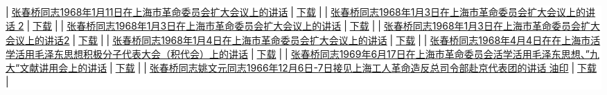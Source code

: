 | [张春桥同志1968年1月11日在上海市革命委员会扩大会议上的讲话](../A5%20%E5%BC%A0%E6%98%A5%E6%A1%A5/%E5%BC%A0%E6%98%A5%E6%A1%A5%E5%90%8C%E5%BF%971968%E5%B9%B41%E6%9C%8811%E6%97%A5%E5%9C%A8%E4%B8%8A%E6%B5%B7%E5%B8%82%E9%9D%A9%E5%91%BD%E5%A7%94%E5%91%98%E4%BC%9A%E6%89%A9%E5%A4%A7%E4%BC%9A%E8%AE%AE%E4%B8%8A%E7%9A%84%E8%AE%B2%E8%AF%9D.txt) | [下载](../A5%20%E5%BC%A0%E6%98%A5%E6%A1%A5/%E5%BC%A0%E6%98%A5%E6%A1%A5%E5%90%8C%E5%BF%971968%E5%B9%B41%E6%9C%8811%E6%97%A5%E5%9C%A8%E4%B8%8A%E6%B5%B7%E5%B8%82%E9%9D%A9%E5%91%BD%E5%A7%94%E5%91%98%E4%BC%9A%E6%89%A9%E5%A4%A7%E4%BC%9A%E8%AE%AE%E4%B8%8A%E7%9A%84%E8%AE%B2%E8%AF%9D.pdf) |
| [张春桥同志1968年1月3日在上海市革命委员会扩大会议上的讲话 2](../A5%20%E5%BC%A0%E6%98%A5%E6%A1%A5/%E5%BC%A0%E6%98%A5%E6%A1%A5%E5%90%8C%E5%BF%971968%E5%B9%B41%E6%9C%883%E6%97%A5%E5%9C%A8%E4%B8%8A%E6%B5%B7%E5%B8%82%E9%9D%A9%E5%91%BD%E5%A7%94%E5%91%98%E4%BC%9A%E6%89%A9%E5%A4%A7%E4%BC%9A%E8%AE%AE%E4%B8%8A%E7%9A%84%E8%AE%B2%E8%AF%9D%202.txt) | [下载](../A5%20%E5%BC%A0%E6%98%A5%E6%A1%A5/%E5%BC%A0%E6%98%A5%E6%A1%A5%E5%90%8C%E5%BF%971968%E5%B9%B41%E6%9C%883%E6%97%A5%E5%9C%A8%E4%B8%8A%E6%B5%B7%E5%B8%82%E9%9D%A9%E5%91%BD%E5%A7%94%E5%91%98%E4%BC%9A%E6%89%A9%E5%A4%A7%E4%BC%9A%E8%AE%AE%E4%B8%8A%E7%9A%84%E8%AE%B2%E8%AF%9D%202.pdf) |
| [张春桥同志1968年1月3日在上海市革命委员会扩大会议上的讲话](../A5%20%E5%BC%A0%E6%98%A5%E6%A1%A5/%E5%BC%A0%E6%98%A5%E6%A1%A5%E5%90%8C%E5%BF%971968%E5%B9%B41%E6%9C%883%E6%97%A5%E5%9C%A8%E4%B8%8A%E6%B5%B7%E5%B8%82%E9%9D%A9%E5%91%BD%E5%A7%94%E5%91%98%E4%BC%9A%E6%89%A9%E5%A4%A7%E4%BC%9A%E8%AE%AE%E4%B8%8A%E7%9A%84%E8%AE%B2%E8%AF%9D.txt) | [下载](../A5%20%E5%BC%A0%E6%98%A5%E6%A1%A5/%E5%BC%A0%E6%98%A5%E6%A1%A5%E5%90%8C%E5%BF%971968%E5%B9%B41%E6%9C%883%E6%97%A5%E5%9C%A8%E4%B8%8A%E6%B5%B7%E5%B8%82%E9%9D%A9%E5%91%BD%E5%A7%94%E5%91%98%E4%BC%9A%E6%89%A9%E5%A4%A7%E4%BC%9A%E8%AE%AE%E4%B8%8A%E7%9A%84%E8%AE%B2%E8%AF%9D.pdf) |
| [张春桥同志1968年1月3日在上海市革命委员会扩大会议上的讲话2](../A5%20%E5%BC%A0%E6%98%A5%E6%A1%A5/%E5%BC%A0%E6%98%A5%E6%A1%A5%E5%90%8C%E5%BF%971968%E5%B9%B41%E6%9C%883%E6%97%A5%E5%9C%A8%E4%B8%8A%E6%B5%B7%E5%B8%82%E9%9D%A9%E5%91%BD%E5%A7%94%E5%91%98%E4%BC%9A%E6%89%A9%E5%A4%A7%E4%BC%9A%E8%AE%AE%E4%B8%8A%E7%9A%84%E8%AE%B2%E8%AF%9D2.txt) | [下载](../A5%20%E5%BC%A0%E6%98%A5%E6%A1%A5/%E5%BC%A0%E6%98%A5%E6%A1%A5%E5%90%8C%E5%BF%971968%E5%B9%B41%E6%9C%883%E6%97%A5%E5%9C%A8%E4%B8%8A%E6%B5%B7%E5%B8%82%E9%9D%A9%E5%91%BD%E5%A7%94%E5%91%98%E4%BC%9A%E6%89%A9%E5%A4%A7%E4%BC%9A%E8%AE%AE%E4%B8%8A%E7%9A%84%E8%AE%B2%E8%AF%9D2.pdf) |
| [张春桥同志1968年1月4日在上海市革命委员会扩大会议上的讲话](../A5%20%E5%BC%A0%E6%98%A5%E6%A1%A5/%E5%BC%A0%E6%98%A5%E6%A1%A5%E5%90%8C%E5%BF%971968%E5%B9%B41%E6%9C%884%E6%97%A5%E5%9C%A8%E4%B8%8A%E6%B5%B7%E5%B8%82%E9%9D%A9%E5%91%BD%E5%A7%94%E5%91%98%E4%BC%9A%E6%89%A9%E5%A4%A7%E4%BC%9A%E8%AE%AE%E4%B8%8A%E7%9A%84%E8%AE%B2%E8%AF%9D.txt) | [下载](../A5%20%E5%BC%A0%E6%98%A5%E6%A1%A5/%E5%BC%A0%E6%98%A5%E6%A1%A5%E5%90%8C%E5%BF%971968%E5%B9%B41%E6%9C%884%E6%97%A5%E5%9C%A8%E4%B8%8A%E6%B5%B7%E5%B8%82%E9%9D%A9%E5%91%BD%E5%A7%94%E5%91%98%E4%BC%9A%E6%89%A9%E5%A4%A7%E4%BC%9A%E8%AE%AE%E4%B8%8A%E7%9A%84%E8%AE%B2%E8%AF%9D.pdf) |
| [张春桥同志1968年4月4日在在上海市活学活用毛泽东思想积极分子代表大会（积代会）上的讲话](../A5%20%E5%BC%A0%E6%98%A5%E6%A1%A5/%E5%BC%A0%E6%98%A5%E6%A1%A5%E5%90%8C%E5%BF%971968%E5%B9%B44%E6%9C%884%E6%97%A5%E5%9C%A8%E5%9C%A8%E4%B8%8A%E6%B5%B7%E5%B8%82%E6%B4%BB%E5%AD%A6%E6%B4%BB%E7%94%A8%E6%AF%9B%E6%B3%BD%E4%B8%9C%E6%80%9D%E6%83%B3%E7%A7%AF%E6%9E%81%E5%88%86%E5%AD%90%E4%BB%A3%E8%A1%A8%E5%A4%A7%E4%BC%9A%EF%BC%88%E7%A7%AF%E4%BB%A3%E4%BC%9A%EF%BC%89%E4%B8%8A%E7%9A%84%E8%AE%B2%E8%AF%9D.txt) | [下载](../A5%20%E5%BC%A0%E6%98%A5%E6%A1%A5/%E5%BC%A0%E6%98%A5%E6%A1%A5%E5%90%8C%E5%BF%971968%E5%B9%B44%E6%9C%884%E6%97%A5%E5%9C%A8%E5%9C%A8%E4%B8%8A%E6%B5%B7%E5%B8%82%E6%B4%BB%E5%AD%A6%E6%B4%BB%E7%94%A8%E6%AF%9B%E6%B3%BD%E4%B8%9C%E6%80%9D%E6%83%B3%E7%A7%AF%E6%9E%81%E5%88%86%E5%AD%90%E4%BB%A3%E8%A1%A8%E5%A4%A7%E4%BC%9A%EF%BC%88%E7%A7%AF%E4%BB%A3%E4%BC%9A%EF%BC%89%E4%B8%8A%E7%9A%84%E8%AE%B2%E8%AF%9D.pdf) |
| [张春桥同志1969年6月17日在上海市革命委员会活学活用毛泽东思想、”九大“文献讲用会上的讲话](../A5%20%E5%BC%A0%E6%98%A5%E6%A1%A5/%E5%BC%A0%E6%98%A5%E6%A1%A5%E5%90%8C%E5%BF%971969%E5%B9%B46%E6%9C%8817%E6%97%A5%E5%9C%A8%E4%B8%8A%E6%B5%B7%E5%B8%82%E9%9D%A9%E5%91%BD%E5%A7%94%E5%91%98%E4%BC%9A%E6%B4%BB%E5%AD%A6%E6%B4%BB%E7%94%A8%E6%AF%9B%E6%B3%BD%E4%B8%9C%E6%80%9D%E6%83%B3%E3%80%81%E2%80%9D%E4%B9%9D%E5%A4%A7%E2%80%9C%E6%96%87%E7%8C%AE%E8%AE%B2%E7%94%A8%E4%BC%9A%E4%B8%8A%E7%9A%84%E8%AE%B2%E8%AF%9D.txt) | [下载](../A5%20%E5%BC%A0%E6%98%A5%E6%A1%A5/%E5%BC%A0%E6%98%A5%E6%A1%A5%E5%90%8C%E5%BF%971969%E5%B9%B46%E6%9C%8817%E6%97%A5%E5%9C%A8%E4%B8%8A%E6%B5%B7%E5%B8%82%E9%9D%A9%E5%91%BD%E5%A7%94%E5%91%98%E4%BC%9A%E6%B4%BB%E5%AD%A6%E6%B4%BB%E7%94%A8%E6%AF%9B%E6%B3%BD%E4%B8%9C%E6%80%9D%E6%83%B3%E3%80%81%E2%80%9D%E4%B9%9D%E5%A4%A7%E2%80%9C%E6%96%87%E7%8C%AE%E8%AE%B2%E7%94%A8%E4%BC%9A%E4%B8%8A%E7%9A%84%E8%AE%B2%E8%AF%9D.pdf) |
| [张春桥同志姚文元同志1966年12月6日-7日接见上海工人革命造反总司令部赴京代表团的讲话 油印](../A5%20%E5%BC%A0%E6%98%A5%E6%A1%A5/%E5%BC%A0%E6%98%A5%E6%A1%A5%E5%90%8C%E5%BF%97%E5%A7%9A%E6%96%87%E5%85%83%E5%90%8C%E5%BF%971966%E5%B9%B412%E6%9C%886%E6%97%A5-7%E6%97%A5%E6%8E%A5%E8%A7%81%E4%B8%8A%E6%B5%B7%E5%B7%A5%E4%BA%BA%E9%9D%A9%E5%91%BD%E9%80%A0%E5%8F%8D%E6%80%BB%E5%8F%B8%E4%BB%A4%E9%83%A8%E8%B5%B4%E4%BA%AC%E4%BB%A3%E8%A1%A8%E5%9B%A2%E7%9A%84%E8%AE%B2%E8%AF%9D%20%E6%B2%B9%E5%8D%B0.txt) | [下载](../A5%20%E5%BC%A0%E6%98%A5%E6%A1%A5/%E5%BC%A0%E6%98%A5%E6%A1%A5%E5%90%8C%E5%BF%97%E5%A7%9A%E6%96%87%E5%85%83%E5%90%8C%E5%BF%971966%E5%B9%B412%E6%9C%886%E6%97%A5-7%E6%97%A5%E6%8E%A5%E8%A7%81%E4%B8%8A%E6%B5%B7%E5%B7%A5%E4%BA%BA%E9%9D%A9%E5%91%BD%E9%80%A0%E5%8F%8D%E6%80%BB%E5%8F%B8%E4%BB%A4%E9%83%A8%E8%B5%B4%E4%BA%AC%E4%BB%A3%E8%A1%A8%E5%9B%A2%E7%9A%84%E8%AE%B2%E8%AF%9D%20%E6%B2%B9%E5%8D%B0.pdf) |